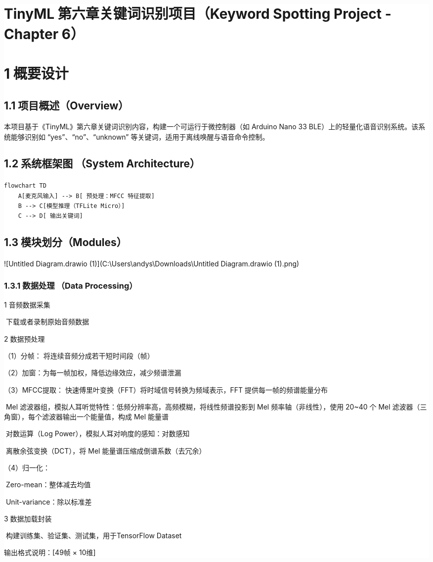 # TinyML 第六章关键词识别项目（Keyword Spotting Project - Chapter 6）

# 1 概要设计

## 1.1 项目概述（Overview）

​        本项目基于《TinyML》第六章关键词识别内容，构建一个可运行于微控制器（如 Arduino Nano 33 BLE）上的轻量化语音识别系统。该系统能够识别如 “yes”、“no”、“unknown” 等关键词，适用于离线唤醒与语音命令控制。

## 1.2 系统框架图 （System Architecture）

```mermaid
flowchart TD
    A[麦克风输入] --> B[ 预处理：MFCC 特征提取]
    B --> C[模型推理（TFLite Micro）]
    C --> D[ 输出关键词]
```

## 1.3 模块划分（Modules）

![Untitled Diagram.drawio (1)](C:\Users\andys\Downloads\Untitled Diagram.drawio (1).png)

### 1.3.1 数据处理 （Data Processing）

1 音频数据采集

​	下载或者录制原始音频数据

2 数据预处理

（1）分帧： 将连续音频分成若干短时间段（帧）

（2）加窗：为每一帧加权，降低边缘效应，减少频谱泄漏

（3）MFCC提取： 快速傅里叶变换（FFT）将时域信号转换为频域表示，FFT 提供每一帧的频谱能量分布

​				Mel 滤波器组，模拟人耳听觉特性：低频分辨率高，高频模糊，将线性频谱投影到 Mel 频率轴（非线性），使用 20~40 				个 Mel 滤波器（三角窗），每个滤波器输出一个能量值，构成 Mel 能量谱

​				对数运算（Log Power），模拟人耳对响度的感知：对数感知

​				离散余弦变换（DCT），将 Mel 能量谱压缩成倒谱系数（去冗余）

（4）归一化：

​	Zero-mean：整体减去均值

​	Unit-variance：除以标准差

3 数据加载封装

​	构建训练集、验证集、测试集，用于TensorFlow Dataset

输出格式说明：[49帧 × 10维]
